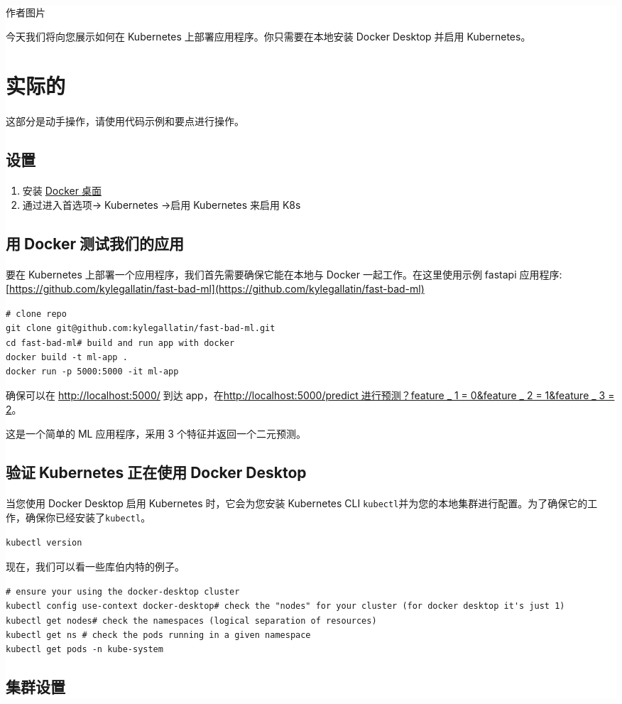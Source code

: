 作者图片

今天我们将向您展示如何在 Kubernetes 上部署应用程序。你只需要在本地安装 Docker Desktop 并启用 Kubernetes。

# 实际的

这部分是动手操作，请使用代码示例和要点进行操作。

## 设置

1.  安装 [Docker 桌面](https://www.docker.com/products/docker-desktop)
2.  通过进入首选项-> Kubernetes ->启用 Kubernetes 来启用 K8s

## 用 Docker 测试我们的应用

要在 Kubernetes 上部署一个应用程序，我们首先需要确保它能在本地与 Docker 一起工作。在这里使用示例 fastapi 应用程序:[https://github.com/kylegallatin/fast-bad-ml](https://github.com/kylegallatin/fast-bad-ml)

```
# clone repo
git clone git@github.com:kylegallatin/fast-bad-ml.git
cd fast-bad-ml# build and run app with docker 
docker build -t ml-app .
docker run -p 5000:5000 -it ml-app
```

确保可以在 [http://localhost:5000/](http://localhost:5000/) 到达 app，在[http://localhost:5000/predict 进行预测？feature _ 1 = 0&feature _ 2 = 1&feature _ 3 = 2](http://localhost:5000/predict?feature_1=0&feature_2=1&feature_3=2)。

这是一个简单的 ML 应用程序，采用 3 个特征并返回一个二元预测。

## 验证 Kubernetes 正在使用 Docker Desktop

当您使用 Docker Desktop 启用 Kubernetes 时，它会为您安装 Kubernetes CLI `kubectl`并为您的本地集群进行配置。为了确保它的工作，确保你已经安装了`kubectl`。

```
kubectl version
```

现在，我们可以看一些库伯内特的例子。

```
# ensure your using the docker-desktop cluster
kubectl config use-context docker-desktop# check the "nodes" for your cluster (for docker desktop it's just 1)
kubectl get nodes# check the namespaces (logical separation of resources)
kubectl get ns # check the pods running in a given namespace
kubectl get pods -n kube-system
```

## 集群设置
